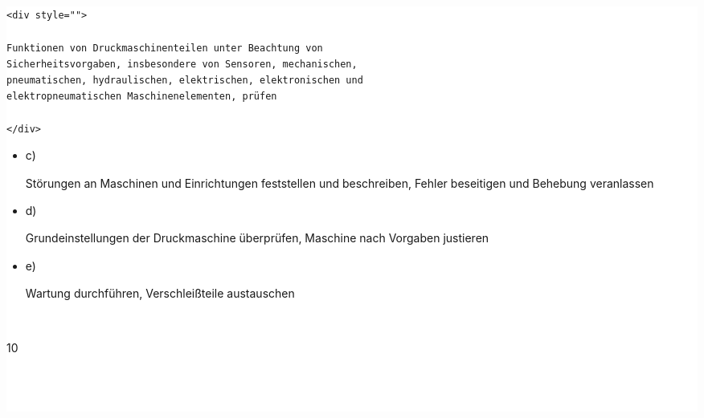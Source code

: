     <div style="">
    
    Funktionen von Druckmaschinenteilen unter Beachtung von
    Sicherheitsvorgaben, insbesondere von Sensoren, mechanischen,
    pneumatischen, hydraulischen, elektrischen, elektronischen und
    elektropneumatischen Maschinenelementen, prüfen
    
    </div>

  - c)
    
    <div style="">
    
    Störungen an Maschinen und Einrichtungen feststellen und
    beschreiben, Fehler beseitigen und Behebung veranlassen
    
    </div>

  - d)
    
    <div style="">
    
    Grundeinstellungen der Druckmaschine überprüfen, Maschine nach
    Vorgaben justieren
    
    </div>

  - e)
    
    <div style="">
    
    Wartung durchführen, Verschleißteile austauschen
    
    </div>

</td>

<td style="border-right: 0.5pt solid ; " align="center" valign="top" charoff="50">

 

</td>

<td style align="center" valign="bottom" charoff="50">

10  
  
  
  
  

</td>

</tr>

<tr>

<td style="border-right: 0.5pt solid ; " align="center" valign="top" charoff="50">

 

</td>

<td style="border-right: 0.5pt solid ; " align="left" valign="top" charoff="50">

 
